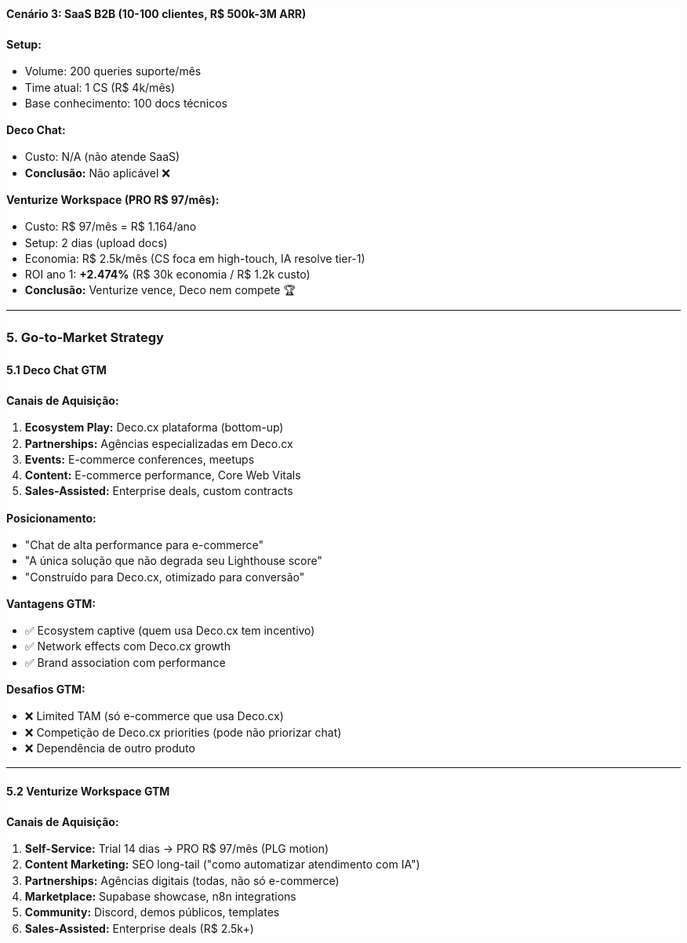 
#### Cenário 3: SaaS B2B (10-100 clientes, R$ 500k-3M ARR)

**Setup:**
- Volume: 200 queries suporte/mês
- Time atual: 1 CS (R$ 4k/mês)
- Base conhecimento: 100 docs técnicos

**Deco Chat:**
- Custo: N/A (não atende SaaS)
- **Conclusão:** Não aplicável ❌

**Venturize Workspace (PRO R$ 97/mês):**
- Custo: R$ 97/mês = R$ 1.164/ano
- Setup: 2 dias (upload docs)
- Economia: R$ 2.5k/mês (CS foca em high-touch, IA resolve tier-1)
- ROI ano 1: **+2.474%** (R$ 30k economia / R$ 1.2k custo)
- **Conclusão:** Venturize vence, Deco nem compete 🏆

---

### 5. Go-to-Market Strategy

#### 5.1 Deco Chat GTM

**Canais de Aquisição:**
1. **Ecosystem Play:** Deco.cx plataforma (bottom-up)
2. **Partnerships:** Agências especializadas em Deco.cx
3. **Events:** E-commerce conferences, meetups
4. **Content:** E-commerce performance, Core Web Vitals
5. **Sales-Assisted:** Enterprise deals, custom contracts

**Posicionamento:**
- "Chat de alta performance para e-commerce"
- "A única solução que não degrada seu Lighthouse score"
- "Construído para Deco.cx, otimizado para conversão"

**Vantagens GTM:**
- ✅ Ecosystem captive (quem usa Deco.cx tem incentivo)
- ✅ Network effects com Deco.cx growth
- ✅ Brand association com performance

**Desafios GTM:**
- ❌ Limited TAM (só e-commerce que usa Deco.cx)
- ❌ Competição de Deco.cx priorities (pode não priorizar chat)
- ❌ Dependência de outro produto

---

#### 5.2 Venturize Workspace GTM

**Canais de Aquisição:**
1. **Self-Service:** Trial 14 dias → PRO R$ 97/mês (PLG motion)
2. **Content Marketing:** SEO long-tail ("como automatizar atendimento com IA")
3. **Partnerships:** Agências digitais (todas, não só e-commerce)
4. **Marketplace:** Supabase showcase, n8n integrations
5. **Community:** Discord, demos públicos, templates
6. **Sales-Assisted:** Enterprise deals (R$ 2.5k+)
